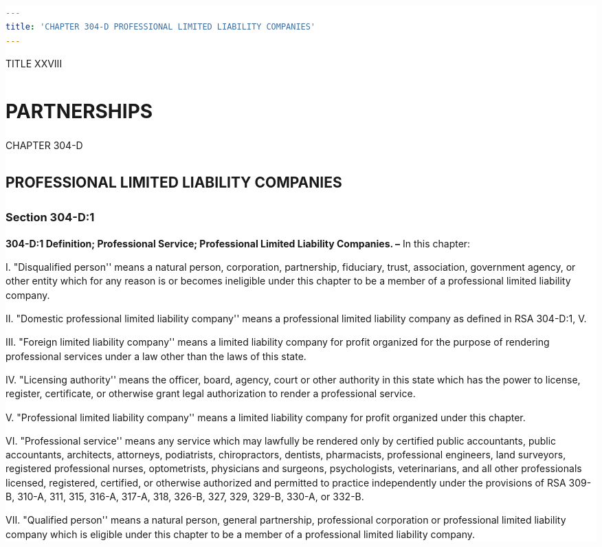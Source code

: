 ```yaml
---
title: 'CHAPTER 304-D PROFESSIONAL LIMITED LIABILITY COMPANIES'
---
```


TITLE XXVIII
                                             
PARTNERSHIPS
=============

CHAPTER 304-D
                                             
PROFESSIONAL LIMITED LIABILITY COMPANIES
----------------------------------------

### Section 304-D:1

 **304-D:1 Definition; Professional Service; Professional Limited
Liability Companies. –** In this chapter:
                                             
 I. "Disqualified person'' means a natural person, corporation,
partnership, fiduciary, trust, association, government agency, or other
entity which for any reason is or becomes ineligible under this chapter
to be a member of a professional limited liability company.
                                             
 II. "Domestic professional limited liability company'' means a
professional limited liability company as defined in RSA 304-D:1, V.
                                             
 III. "Foreign limited liability company'' means a limited liability
company for profit organized for the purpose of rendering professional
services under a law other than the laws of this state.
                                             
 IV. "Licensing authority'' means the officer, board, agency, court
or other authority in this state which has the power to license,
register, certificate, or otherwise grant legal authorization to render
a professional service.
                                             
 V. "Professional limited liability company'' means a limited
liability company for profit organized under this chapter.
                                             
 VI. "Professional service'' means any service which may lawfully be
rendered only by certified public accountants, public accountants,
architects, attorneys, podiatrists, chiropractors, dentists,
pharmacists, professional engineers, land surveyors, registered
professional nurses, optometrists, physicians and surgeons,
psychologists, veterinarians, and all other professionals licensed,
registered, certified, or otherwise authorized and permitted to practice
independently under the provisions of RSA 309-B, 310-A, 311, 315, 316-A,
317-A, 318, 326-B, 327, 329, 329-B, 330-A, or 332-B.
                                             
 VII. "Qualified person'' means a natural person, general
partnership, professional corporation or professional limited liability
company which is eligible under this chapter to be a member of a
professional limited liability company.
